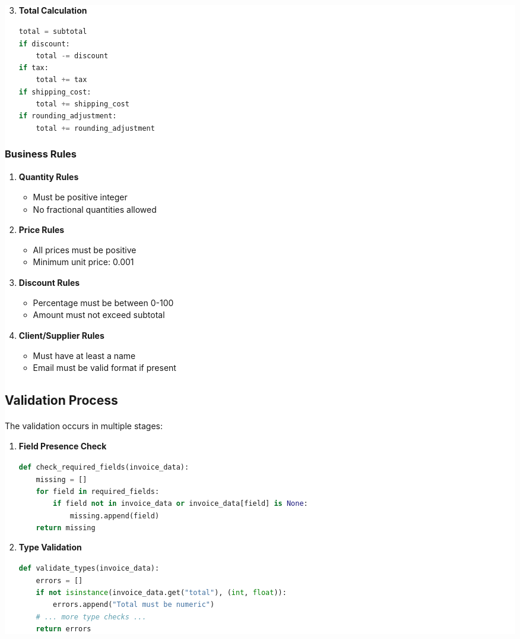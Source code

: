 3. **Total Calculation**
   ```python
   total = subtotal
   if discount:
       total -= discount
   if tax:
       total += tax
   if shipping_cost:
       total += shipping_cost
   if rounding_adjustment:
       total += rounding_adjustment
   ```

### Business Rules

1. **Quantity Rules**
   - Must be positive integer
   - No fractional quantities allowed

2. **Price Rules**
   - All prices must be positive
   - Minimum unit price: 0.001

3. **Discount Rules**
   - Percentage must be between 0-100
   - Amount must not exceed subtotal

4. **Client/Supplier Rules**
   - Must have at least a name
   - Email must be valid format if present

## Validation Process

The validation occurs in multiple stages:

1. **Field Presence Check**
   ```python
   def check_required_fields(invoice_data):
       missing = []
       for field in required_fields:
           if field not in invoice_data or invoice_data[field] is None:
               missing.append(field)
       return missing
   ```

2. **Type Validation**
   ```python
   def validate_types(invoice_data):
       errors = []
       if not isinstance(invoice_data.get("total"), (int, float)):
           errors.append("Total must be numeric")
       # ... more type checks ...
       return errors
   ```
